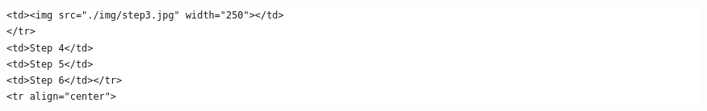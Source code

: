     <td><img src="./img/step3.jpg" width="250"></td>
    </tr>
    <td>Step 4</td>
    <td>Step 5</td> 
    <td>Step 6</td></tr>
    <tr align="center">